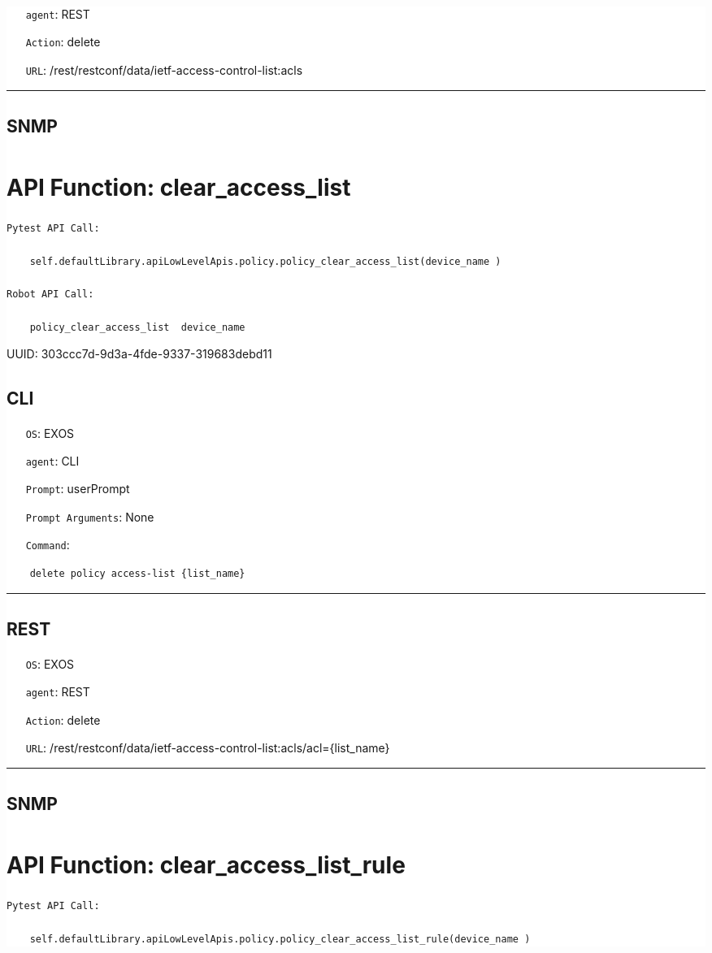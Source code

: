 &nbsp;&nbsp;&nbsp;&nbsp;&nbsp;&nbsp;`agent`: REST

&nbsp;&nbsp;&nbsp;&nbsp;&nbsp;&nbsp;`Action`: delete

&nbsp;&nbsp;&nbsp;&nbsp;&nbsp;&nbsp;`URL`: /rest/restconf/data/ietf-access-control-list:acls

----------------------------------------------


## SNMP
# API Function: clear_access_list
	Pytest API Call: 

		self.defaultLibrary.apiLowLevelApis.policy.policy_clear_access_list(device_name )

	Robot API Call: 

		policy_clear_access_list  device_name  

UUID: 303ccc7d-9d3a-4fde-9337-319683debd11
## CLI
&nbsp;&nbsp;&nbsp;&nbsp;&nbsp;&nbsp;`OS`: EXOS

&nbsp;&nbsp;&nbsp;&nbsp;&nbsp;&nbsp;`agent`: CLI

&nbsp;&nbsp;&nbsp;&nbsp;&nbsp;&nbsp;`Prompt`: userPrompt

&nbsp;&nbsp;&nbsp;&nbsp;&nbsp;&nbsp;`Prompt Arguments`: None

&nbsp;&nbsp;&nbsp;&nbsp;&nbsp;&nbsp;`Command`:

		delete policy access-list {list_name}

----------------------------------------------


## REST
&nbsp;&nbsp;&nbsp;&nbsp;&nbsp;&nbsp;`OS`: EXOS

&nbsp;&nbsp;&nbsp;&nbsp;&nbsp;&nbsp;`agent`: REST

&nbsp;&nbsp;&nbsp;&nbsp;&nbsp;&nbsp;`Action`: delete

&nbsp;&nbsp;&nbsp;&nbsp;&nbsp;&nbsp;`URL`: /rest/restconf/data/ietf-access-control-list:acls/acl={list_name}

----------------------------------------------


## SNMP
# API Function: clear_access_list_rule
	Pytest API Call: 

		self.defaultLibrary.apiLowLevelApis.policy.policy_clear_access_list_rule(device_name )
